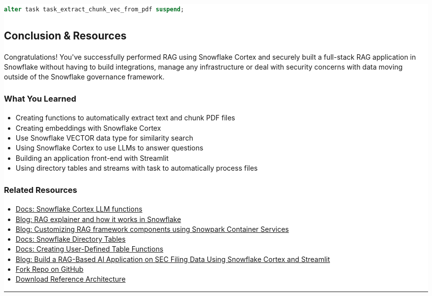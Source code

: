 ```SQL
alter task task_extract_chunk_vec_from_pdf suspend;
```


## Conclusion & Resources

Congratulations! You've successfully performed RAG using Snowflake Cortex and securely built a full-stack RAG application in Snowflake without having to build integrations, manage any infrastructure or deal with security concerns with data moving outside of the Snowflake governance framework. 

### What You Learned
- Creating functions to automatically extract text and chunk PDF files
- Creating embeddings with Snowflake Cortex
- Use Snowflake VECTOR data type for similarity search
- Using Snowflake Cortex to use LLMs to answer questions
- Building an application front-end with Streamlit
- Using directory tables and streams with task to automatically process files


### Related Resources

- [Docs: Snowflake Cortex LLM functions](https://docs.snowflake.com/en/user-guide/snowflake-cortex/llm-functions)
- [Blog: RAG explainer and how it works in Snowflake](https://www.snowflake.com/blog/easy-secure-llm-inference-retrieval-augmented-generation-rag-cortex)
- [Blog: Customizing RAG framework components using Snowpark Container Services](https://medium.com/@jason.summer/developing-a-product-chatbot-with-airmiles-in-snowflake-6b197d3fc424)
- [Docs: Snowflake Directory Tables](https://docs.snowflake.com/en/user-guide/data-load-dirtables)
- [Docs: Creating User-Defined Table Functions](https://docs.snowflake.com/en/developer-guide/snowpark/python/creating-udtfs)
- [Blog: Build a RAG-Based AI Application on SEC Filing Data Using Snowflake Cortex and Streamlit](https://medium.com/snowflake/retrieval-augmented-generation-rag-application-using-snowflake-cortex-and-streamlit-9cb261e81c2e)
- [Fork Repo on GitHub](https://github.com/jeremyjgriffith/cortex-rag-application/)
- [Download Reference Architecture](https://www.snowflake.com/content/dam/snowflake-site/developers/2024/04/Build-a-RAG-Based-Application-on-SEC-Filing-Data-Using-Snowflake-Cortex.pdf)
  
---

